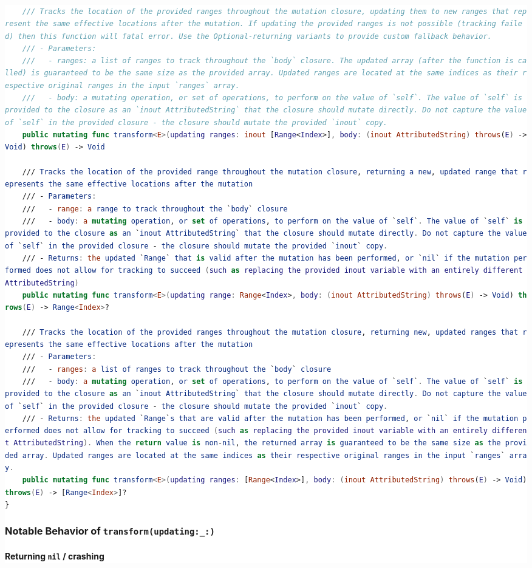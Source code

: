 ```swift
    /// Tracks the location of the provided ranges throughout the mutation closure, updating them to new ranges that represent the same effective locations after the mutation. If updating the provided ranges is not possible (tracking failed) then this function will fatal error. Use the Optional-returning variants to provide custom fallback behavior.
    /// - Parameters:
    ///   - ranges: a list of ranges to track throughout the `body` closure. The updated array (after the function is called) is guaranteed to be the same size as the provided array. Updated ranges are located at the same indices as their respective original ranges in the input `ranges` array.
    ///   - body: a mutating operation, or set of operations, to perform on the value of `self`. The value of `self` is provided to the closure as an `inout AttributedString` that the closure should mutate directly. Do not capture the value of `self` in the provided closure - the closure should mutate the provided `inout` copy.
    public mutating func transform<E>(updating ranges: inout [Range<Index>], body: (inout AttributedString) throws(E) -> Void) throws(E) -> Void
    
    /// Tracks the location of the provided range throughout the mutation closure, returning a new, updated range that represents the same effective locations after the mutation
    /// - Parameters:
    ///   - range: a range to track throughout the `body` closure
    ///   - body: a mutating operation, or set of operations, to perform on the value of `self`. The value of `self` is provided to the closure as an `inout AttributedString` that the closure should mutate directly. Do not capture the value of `self` in the provided closure - the closure should mutate the provided `inout` copy.
    /// - Returns: the updated `Range` that is valid after the mutation has been performed, or `nil` if the mutation performed does not allow for tracking to succeed (such as replacing the provided inout variable with an entirely different AttributedString)
    public mutating func transform<E>(updating range: Range<Index>, body: (inout AttributedString) throws(E) -> Void) throws(E) -> Range<Index>?
    
    /// Tracks the location of the provided ranges throughout the mutation closure, returning new, updated ranges that represents the same effective locations after the mutation
    /// - Parameters:
    ///   - ranges: a list of ranges to track throughout the `body` closure
    ///   - body: a mutating operation, or set of operations, to perform on the value of `self`. The value of `self` is provided to the closure as an `inout AttributedString` that the closure should mutate directly. Do not capture the value of `self` in the provided closure - the closure should mutate the provided `inout` copy.
    /// - Returns: the updated `Range`s that are valid after the mutation has been performed, or `nil` if the mutation performed does not allow for tracking to succeed (such as replacing the provided inout variable with an entirely different AttributedString). When the return value is non-nil, the returned array is guaranteed to be the same size as the provided array. Updated ranges are located at the same indices as their respective original ranges in the input `ranges` array.
    public mutating func transform<E>(updating ranges: [Range<Index>], body: (inout AttributedString) throws(E) -> Void) throws(E) -> [Range<Index>]?
}
```

### Notable Behavior of `transform(updating:_:)`

#### Returning `nil` / crashing
